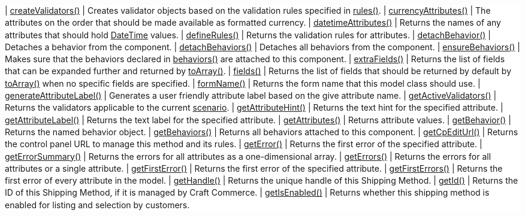 | [createValidators()](https://www.yiiframework.com/doc/api/2.0/yii-base-model#createValidators()-detail "Defined by yii\base\Model")               | Creates validator objects based on the validation rules specified in [rules()](https://www.yiiframework.com/doc/api/2.0/yii-base-model#rules()-detail).
| [currencyAttributes()](craft-commerce-models-shippingmethodoption.md#method-currencyattributes)                                                   | The attributes on the order that should be made available as formatted currency.
| [datetimeAttributes()](https://docs.craftcms.com/api/v3/craft-base-model.html#method-datetimeattributes "Defined by craft\base\Model")            | Returns the names of any attributes that should hold [DateTime](http://php.net/class.datetime) values.
| [defineRules()](craft-commerce-models-shippingmethod.md#method-definerules "Defined by craft\commerce\models\ShippingMethod")                     | Returns the validation rules for attributes.
| [detachBehavior()](https://www.yiiframework.com/doc/api/2.0/yii-base-component#detachBehavior()-detail "Defined by yii\base\Component")           | Detaches a behavior from the component.
| [detachBehaviors()](https://www.yiiframework.com/doc/api/2.0/yii-base-component#detachBehaviors()-detail "Defined by yii\base\Component")         | Detaches all behaviors from the component.
| [ensureBehaviors()](https://www.yiiframework.com/doc/api/2.0/yii-base-component#ensureBehaviors()-detail "Defined by yii\base\Component")         | Makes sure that the behaviors declared in [behaviors()](https://www.yiiframework.com/doc/api/2.0/yii-base-component#behaviors()-detail) are attached to this component.
| [extraFields()](https://www.yiiframework.com/doc/api/2.0/yii-base-arrayabletrait#extraFields()-detail "Defined by yii\base\ArrayableTrait")       | Returns the list of fields that can be expanded further and returned by [toArray()](https://www.yiiframework.com/doc/api/2.0/yii-base-arrayabletrait#toArray()-detail).
| [fields()](https://www.yiiframework.com/doc/api/2.0/yii-base-arrayabletrait#fields()-detail "Defined by yii\base\ArrayableTrait")                 | Returns the list of fields that should be returned by default by [toArray()](https://www.yiiframework.com/doc/api/2.0/yii-base-arrayabletrait#toArray()-detail) when no specific fields are specified.
| [formName()](https://www.yiiframework.com/doc/api/2.0/yii-base-model#formName()-detail "Defined by yii\base\Model")                               | Returns the form name that this model class should use.
| [generateAttributeLabel()](https://www.yiiframework.com/doc/api/2.0/yii-base-model#generateAttributeLabel()-detail "Defined by yii\base\Model")   | Generates a user friendly attribute label based on the give attribute name.
| [getActiveValidators()](https://www.yiiframework.com/doc/api/2.0/yii-base-model#getActiveValidators()-detail "Defined by yii\base\Model")         | Returns the validators applicable to the current [scenario](https://www.yiiframework.com/doc/api/2.0/yii-base-model#$scenario-detail).
| [getAttributeHint()](https://www.yiiframework.com/doc/api/2.0/yii-base-model#getAttributeHint()-detail "Defined by yii\base\Model")               | Returns the text hint for the specified attribute.
| [getAttributeLabel()](https://www.yiiframework.com/doc/api/2.0/yii-base-model#getAttributeLabel()-detail "Defined by yii\base\Model")             | Returns the text label for the specified attribute.
| [getAttributes()](https://www.yiiframework.com/doc/api/2.0/yii-base-model#getAttributes()-detail "Defined by yii\base\Model")                     | Returns attribute values.
| [getBehavior()](https://www.yiiframework.com/doc/api/2.0/yii-base-component#getBehavior()-detail "Defined by yii\base\Component")                 | Returns the named behavior object.
| [getBehaviors()](https://www.yiiframework.com/doc/api/2.0/yii-base-component#getBehaviors()-detail "Defined by yii\base\Component")               | Returns all behaviors attached to this component.
| [getCpEditUrl()](craft-commerce-models-shippingmethod.md#method-getcpediturl "Defined by craft\commerce\models\ShippingMethod")                   | Returns the control panel URL to manage this method and its rules.
| [getError()](https://docs.craftcms.com/api/v3/craft-base-model.html#method-geterror "Defined by craft\base\Model")                                | Returns the first error of the specified attribute.
| [getErrorSummary()](https://www.yiiframework.com/doc/api/2.0/yii-base-model#getErrorSummary()-detail "Defined by yii\base\Model")                 | Returns the errors for all attributes as a one-dimensional array.
| [getErrors()](https://www.yiiframework.com/doc/api/2.0/yii-base-model#getErrors()-detail "Defined by yii\base\Model")                             | Returns the errors for all attributes or a single attribute.
| [getFirstError()](https://www.yiiframework.com/doc/api/2.0/yii-base-model#getFirstError()-detail "Defined by yii\base\Model")                     | Returns the first error of the specified attribute.
| [getFirstErrors()](https://www.yiiframework.com/doc/api/2.0/yii-base-model#getFirstErrors()-detail "Defined by yii\base\Model")                   | Returns the first error of every attribute in the model.
| [getHandle()](craft-commerce-models-shippingmethod.md#method-gethandle "Defined by craft\commerce\models\ShippingMethod")                         | Returns the unique handle of this Shipping Method.
| [getId()](craft-commerce-models-shippingmethod.md#method-getid "Defined by craft\commerce\models\ShippingMethod")                                 | Returns the ID of this Shipping Method, if it is managed by Craft Commerce.
| [getIsEnabled()](craft-commerce-models-shippingmethod.md#method-getisenabled "Defined by craft\commerce\models\ShippingMethod")                   | Returns whether this shipping method is enabled for listing and selection by customers.